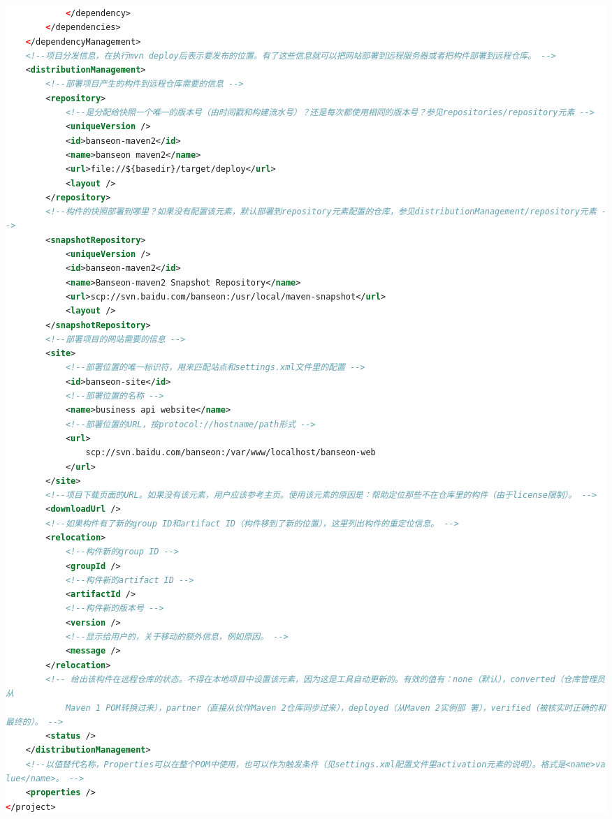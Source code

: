 ```xml
            </dependency>
        </dependencies>
    </dependencyManagement>
    <!--项目分发信息，在执行mvn deploy后表示要发布的位置。有了这些信息就可以把网站部署到远程服务器或者把构件部署到远程仓库。 -->
    <distributionManagement>
        <!--部署项目产生的构件到远程仓库需要的信息 -->
        <repository>
            <!--是分配给快照一个唯一的版本号（由时间戳和构建流水号）？还是每次都使用相同的版本号？参见repositories/repository元素 -->
            <uniqueVersion />
            <id>banseon-maven2</id>
            <name>banseon maven2</name>
            <url>file://${basedir}/target/deploy</url>
            <layout />
        </repository>
        <!--构件的快照部署到哪里？如果没有配置该元素，默认部署到repository元素配置的仓库，参见distributionManagement/repository元素 -->
        <snapshotRepository>
            <uniqueVersion />
            <id>banseon-maven2</id>
            <name>Banseon-maven2 Snapshot Repository</name>
            <url>scp://svn.baidu.com/banseon:/usr/local/maven-snapshot</url>
            <layout />
        </snapshotRepository>
        <!--部署项目的网站需要的信息 -->
        <site>
            <!--部署位置的唯一标识符，用来匹配站点和settings.xml文件里的配置 -->
            <id>banseon-site</id>
            <!--部署位置的名称 -->
            <name>business api website</name>
            <!--部署位置的URL，按protocol://hostname/path形式 -->
            <url>
                scp://svn.baidu.com/banseon:/var/www/localhost/banseon-web
            </url>
        </site>
        <!--项目下载页面的URL。如果没有该元素，用户应该参考主页。使用该元素的原因是：帮助定位那些不在仓库里的构件（由于license限制）。 -->
        <downloadUrl />
        <!--如果构件有了新的group ID和artifact ID（构件移到了新的位置），这里列出构件的重定位信息。 -->
        <relocation>
            <!--构件新的group ID -->
            <groupId />
            <!--构件新的artifact ID -->
            <artifactId />
            <!--构件新的版本号 -->
            <version />
            <!--显示给用户的，关于移动的额外信息，例如原因。 -->
            <message />
        </relocation>
        <!-- 给出该构件在远程仓库的状态。不得在本地项目中设置该元素，因为这是工具自动更新的。有效的值有：none（默认），converted（仓库管理员从 
            Maven 1 POM转换过来），partner（直接从伙伴Maven 2仓库同步过来），deployed（从Maven 2实例部 署），verified（被核实时正确的和最终的）。 -->
        <status />
    </distributionManagement>
    <!--以值替代名称，Properties可以在整个POM中使用，也可以作为触发条件（见settings.xml配置文件里activation元素的说明）。格式是<name>value</name>。 -->
    <properties />
</project>
```
